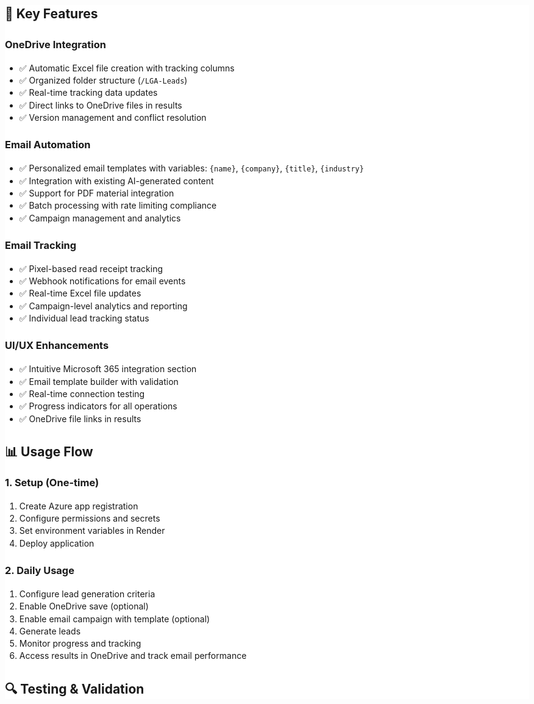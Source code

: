 ## 🎯 Key Features

### OneDrive Integration
- ✅ Automatic Excel file creation with tracking columns
- ✅ Organized folder structure (`/LGA-Leads`)
- ✅ Real-time tracking data updates
- ✅ Direct links to OneDrive files in results
- ✅ Version management and conflict resolution

### Email Automation
- ✅ Personalized email templates with variables: `{name}`, `{company}`, `{title}`, `{industry}`
- ✅ Integration with existing AI-generated content
- ✅ Support for PDF material integration
- ✅ Batch processing with rate limiting compliance
- ✅ Campaign management and analytics

### Email Tracking
- ✅ Pixel-based read receipt tracking
- ✅ Webhook notifications for email events
- ✅ Real-time Excel file updates
- ✅ Campaign-level analytics and reporting
- ✅ Individual lead tracking status

### UI/UX Enhancements
- ✅ Intuitive Microsoft 365 integration section
- ✅ Email template builder with validation
- ✅ Real-time connection testing
- ✅ Progress indicators for all operations
- ✅ OneDrive file links in results

## 📊 Usage Flow

### 1. Setup (One-time)
1. Create Azure app registration
2. Configure permissions and secrets
3. Set environment variables in Render
4. Deploy application

### 2. Daily Usage
1. Configure lead generation criteria
2. Enable OneDrive save (optional)
3. Enable email campaign with template (optional)
4. Generate leads
5. Monitor progress and tracking
6. Access results in OneDrive and track email performance

## 🔍 Testing & Validation
